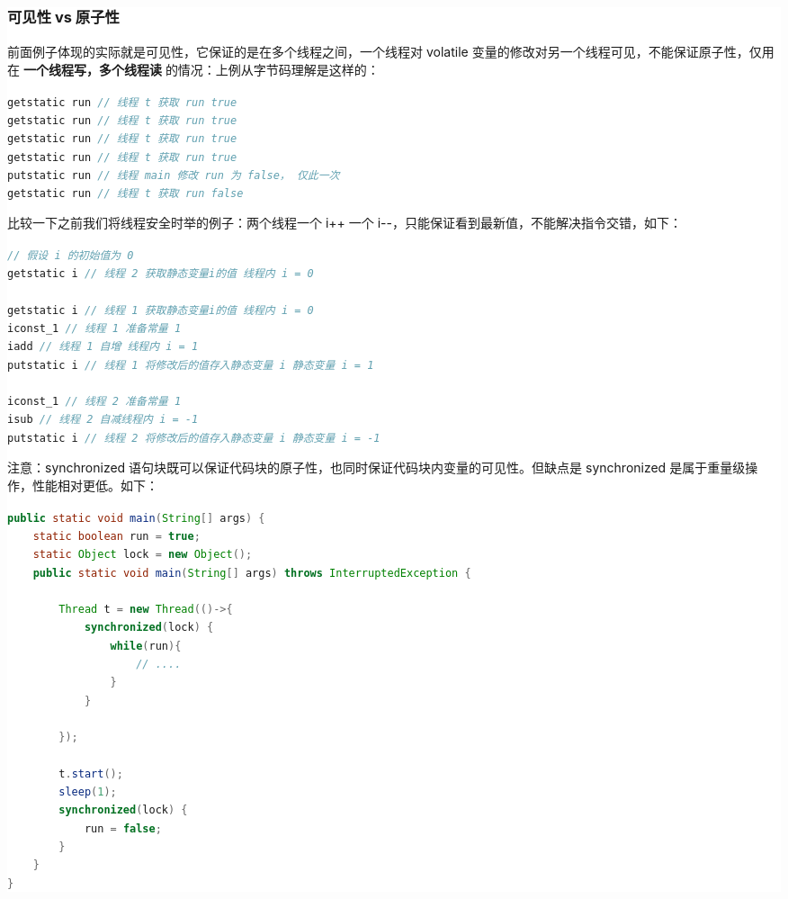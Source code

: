 

### 可见性 vs 原子性

前面例子体现的实际就是可见性，它保证的是在多个线程之间，一个线程对 volatile 变量的修改对另一个线程可见，不能保证原子性，仅用在 **一个线程写，多个线程读** 的情况：上例从字节码理解是这样的：

```java
getstatic run // 线程 t 获取 run true 
getstatic run // 线程 t 获取 run true 
getstatic run // 线程 t 获取 run true 
getstatic run // 线程 t 获取 run true 
putstatic run // 线程 main 修改 run 为 false， 仅此一次
getstatic run // 线程 t 获取 run false
```

比较一下之前我们将线程安全时举的例子：两个线程一个 i++ 一个 i--，只能保证看到最新值，不能解决指令交错，如下：

```java
// 假设 i 的初始值为 0 
getstatic i // 线程 2 获取静态变量i的值 线程内 i = 0 
    
getstatic i // 线程 1 获取静态变量i的值 线程内 i = 0 
iconst_1 // 线程 1 准备常量 1 
iadd // 线程 1 自增 线程内 i = 1 
putstatic i // 线程 1 将修改后的值存入静态变量 i 静态变量 i = 1 
    
iconst_1 // 线程 2 准备常量 1 
isub // 线程 2 自减线程内 i = -1 
putstatic i // 线程 2 将修改后的值存入静态变量 i 静态变量 i = -1
```

注意：synchronized 语句块既可以保证代码块的原子性，也同时保证代码块内变量的可见性。但缺点是 synchronized 是属于重量级操作，性能相对更低。如下：

```java
public static void main(String[] args) {
    static boolean run = true;
    static Object lock = new Object();
    public static void main(String[] args) throws InterruptedException {
        
        Thread t = new Thread(()->{
            synchronized(lock) {
                while(run){
                    // ....
                }
            }

        });
        
        t.start();
        sleep(1);
        synchronized(lock) {
            run = false;
        }
    }
}
```
